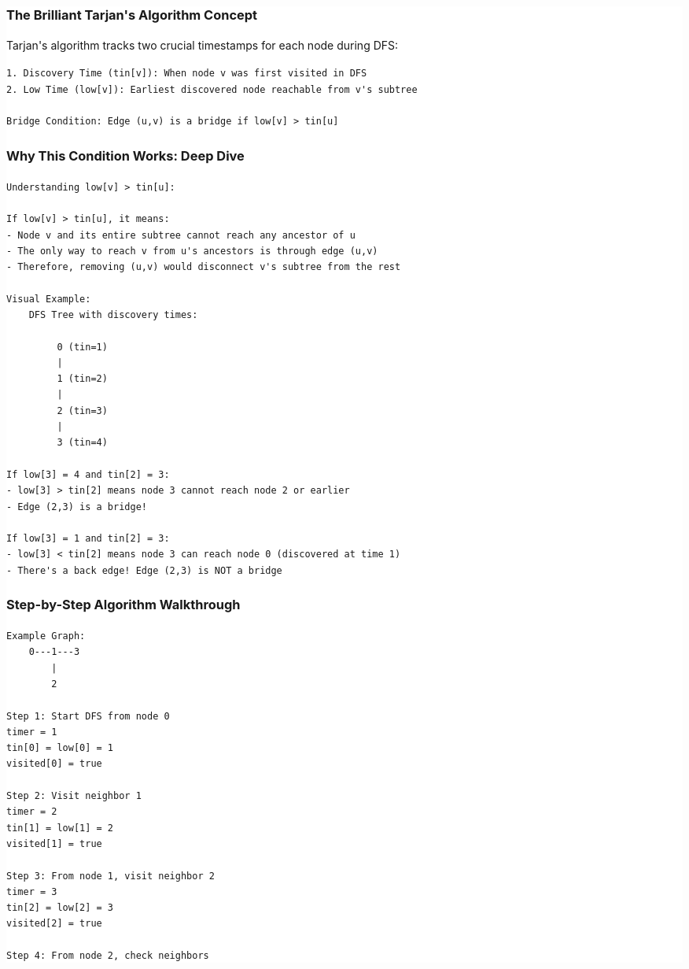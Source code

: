 ### The Brilliant Tarjan's Algorithm Concept

Tarjan's algorithm tracks two crucial timestamps for each node during DFS:

```
1. Discovery Time (tin[v]): When node v was first visited in DFS
2. Low Time (low[v]): Earliest discovered node reachable from v's subtree

Bridge Condition: Edge (u,v) is a bridge if low[v] > tin[u]
```

### Why This Condition Works: Deep Dive

```
Understanding low[v] > tin[u]:

If low[v] > tin[u], it means:
- Node v and its entire subtree cannot reach any ancestor of u
- The only way to reach v from u's ancestors is through edge (u,v)
- Therefore, removing (u,v) would disconnect v's subtree from the rest

Visual Example:
    DFS Tree with discovery times:
    
         0 (tin=1)
         |
         1 (tin=2) 
         |
         2 (tin=3)
         |
         3 (tin=4)

If low[3] = 4 and tin[2] = 3:
- low[3] > tin[2] means node 3 cannot reach node 2 or earlier
- Edge (2,3) is a bridge!

If low[3] = 1 and tin[2] = 3:  
- low[3] < tin[2] means node 3 can reach node 0 (discovered at time 1)
- There's a back edge! Edge (2,3) is NOT a bridge
```

### Step-by-Step Algorithm Walkthrough

```
Example Graph:
    0---1---3
        |   
        2   

Step 1: Start DFS from node 0
timer = 1
tin[0] = low[0] = 1
visited[0] = true

Step 2: Visit neighbor 1
timer = 2  
tin[1] = low[1] = 2
visited[1] = true

Step 3: From node 1, visit neighbor 2
timer = 3
tin[2] = low[2] = 3  
visited[2] = true

Step 4: From node 2, check neighbors
```